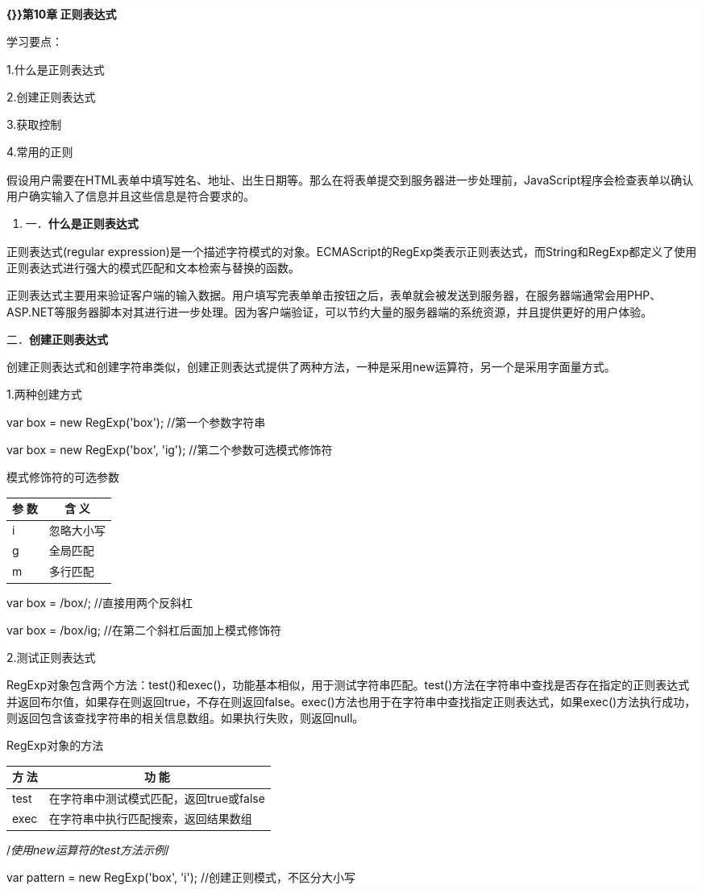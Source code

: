 **{}}第10章 正则表达式**

学习要点：

1.什么是正则表达式

2.创建正则表达式

3.获取控制

4.常用的正则

假设用户需要在HTML表单中填写姓名、地址、出生日期等。那么在将表单提交到服务器进一步处理前，JavaScript程序会检查表单以确认用户确实输入了信息并且这些信息是符合要求的。

1. 一．**什么是正则表达式**

正则表达式(regular expression)是一个描述字符模式的对象。ECMAScript的RegExp类表示正则表达式，而String和RegExp都定义了使用正则表达式进行强大的模式匹配和文本检索与替换的函数。

正则表达式主要用来验证客户端的输入数据。用户填写完表单单击按钮之后，表单就会被发送到服务器，在服务器端通常会用PHP、ASP.NET等服务器脚本对其进行进一步处理。因为客户端验证，可以节约大量的服务器端的系统资源，并且提供更好的用户体验。

二．**创建正则表达式**

创建正则表达式和创建字符串类似，创建正则表达式提供了两种方法，一种是采用new运算符，另一个是采用字面量方式。

1.两种创建方式

var box = new RegExp('box');				//第一个参数字符串

var box = new RegExp('box', 'ig');				//第二个参数可选模式修饰符

模式修饰符的可选参数

| 参  数 | 含  义     |
| ------ | ---------- |
| i      | 忽略大小写 |
| g      | 全局匹配   |
| m      | 多行匹配   |

var box = /box/;							//直接用两个反斜杠

var box = /box/ig;							//在第二个斜杠后面加上模式修饰符

2.测试正则表达式

RegExp对象包含两个方法：test()和exec()，功能基本相似，用于测试字符串匹配。test()方法在字符串中查找是否存在指定的正则表达式并返回布尔值，如果存在则返回true，不存在则返回false。exec()方法也用于在字符串中查找指定正则表达式，如果exec()方法执行成功，则返回包含该查找字符串的相关信息数组。如果执行失败，则返回null。

RegExp对象的方法

| 方  法 | 功  能                                  |
| ------ | --------------------------------------- |
| test   | 在字符串中测试模式匹配，返回true或false |
| exec   | 在字符串中执行匹配搜索，返回结果数组    |

/*使用new运算符的test方法示例*/

var pattern = new RegExp('box', 'i');			//创建正则模式，不区分大小写	
